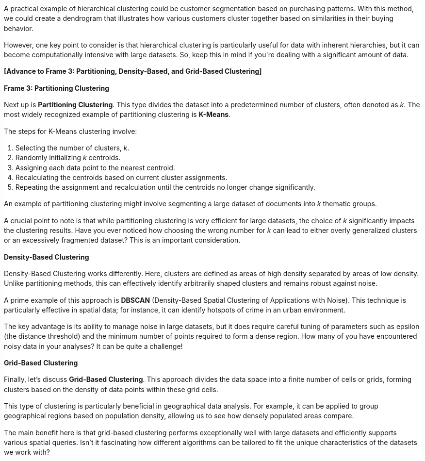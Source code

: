 A practical example of hierarchical clustering could be customer segmentation based on purchasing patterns. With this method, we could create a dendrogram that illustrates how various customers cluster together based on similarities in their buying behavior. 

However, one key point to consider is that hierarchical clustering is particularly useful for data with inherent hierarchies, but it can become computationally intensive with large datasets. So, keep this in mind if you're dealing with a significant amount of data.

**[Advance to Frame 3: Partitioning, Density-Based, and Grid-Based Clustering]**

**Frame 3: Partitioning Clustering**

Next up is **Partitioning Clustering**. This type divides the dataset into a predetermined number of clusters, often denoted as *k*. The most widely recognized example of partitioning clustering is **K-Means**.

The steps for K-Means clustering involve:

1. Selecting the number of clusters, *k*.
2. Randomly initializing *k* centroids.
3. Assigning each data point to the nearest centroid.
4. Recalculating the centroids based on current cluster assignments.
5. Repeating the assignment and recalculation until the centroids no longer change significantly. 

An example of partitioning clustering might involve segmenting a large dataset of documents into *k* thematic groups. 

A crucial point to note is that while partitioning clustering is very efficient for large datasets, the choice of *k* significantly impacts the clustering results. Have you ever noticed how choosing the wrong number for *k* can lead to either overly generalized clusters or an excessively fragmented dataset? This is an important consideration.

**Density-Based Clustering**

Density-Based Clustering works differently. Here, clusters are defined as areas of high density separated by areas of low density. Unlike partitioning methods, this can effectively identify arbitrarily shaped clusters and remains robust against noise.

A prime example of this approach is **DBSCAN** (Density-Based Spatial Clustering of Applications with Noise). This technique is particularly effective in spatial data; for instance, it can identify hotspots of crime in an urban environment.

The key advantage is its ability to manage noise in large datasets, but it does require careful tuning of parameters such as epsilon (the distance threshold) and the minimum number of points required to form a dense region. How many of you have encountered noisy data in your analyses? It can be quite a challenge!

**Grid-Based Clustering**

Finally, let’s discuss **Grid-Based Clustering**. This approach divides the data space into a finite number of cells or grids, forming clusters based on the density of data points within these grid cells.

This type of clustering is particularly beneficial in geographical data analysis. For example, it can be applied to group geographical regions based on population density, allowing us to see how densely populated areas compare.

The main benefit here is that grid-based clustering performs exceptionally well with large datasets and efficiently supports various spatial queries. Isn’t it fascinating how different algorithms can be tailored to fit the unique characteristics of the datasets we work with?
